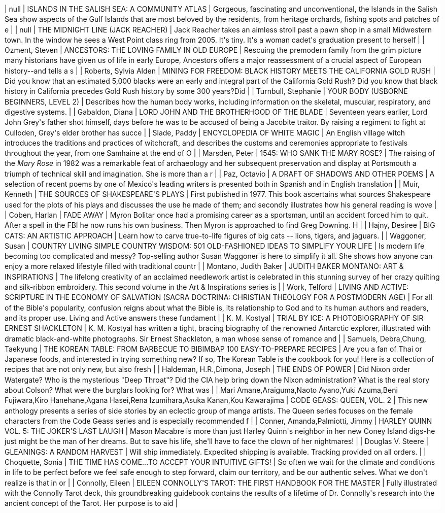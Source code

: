 | null | ISLANDS IN THE SALISH SEA: A COMMUNITY ATLAS |  Gorgeous, fascinating and unconventional, the Islands in the Salish Sea show aspects of the Gulf Islands that are most beloved by the residents, from heritage orchards, fishing spots and patches of e |
| null | THE MIDNIGHT LINE (JACK REACHER) | Jack Reacher takes an aimless stroll past a pawn shop in a small Midwestern town. In the window he sees a West Point class ring from 2005. It's tiny. It's a woman cadet's graduation present to herself |
| Ozment, Steven | ANCESTORS: THE LOVING FAMILY IN OLD EUROPE |  Rescuing the premodern family from the grim picture many historians have given us of life in early Europe, Ancestors offers a major reassessment of a crucial aspect of European history--and tells a s |
| Roberts, Sylvia Alden | MINING FOR FREEDOM: BLACK HISTORY MEETS THE CALIFORNIA GOLD RUSH | Did you know that an estimated 5,000 blacks were an early and integral part of the California Gold Rush? Did you know that black history in California precedes Gold Rush history by some 300 years?Did  |
| Turnbull, Stephanie | YOUR BODY (USBORNE BEGINNERS, LEVEL 2) | Describes how the human body works, including information on the skeletal, muscular, respiratory, and digestive systems. |
| Gabaldon, Diana | LORD JOHN AND THE BROTHERHOOD OF THE BLADE |  Seventeen years earlier, Lord John Grey's father shot himself, days before he was to be accused of being a Jacobite traitor. By raising a regiment to fight at Culloden, Grey's elder brother has succe |
| Slade, Paddy | ENCYCLOPEDIA OF WHITE MAGIC | An English village witch introduces the traditions and practices of witchcraft, and describes the customs and ceremonies appropriate to festivals throughout the year, from one Samhaine at the end of O |
| Marsden, Peter | 1545: WHO SANK THE MARY ROSE? | The raising of the _Mary Rose_ in 1982 was a remarkable feat of archaeology and her subsequent preservation and display at Portsmouth a triumph of technical skill and imagination. She is more than a r |
| Paz, Octavio | A DRAFT OF SHADOWS AND OTHER POEMS | A selection of recent poems by one of Mexico's leading writers is presented both in Spanish and in English translation |
| Muir, Kenneth | THE SOURCES OF SHAKESPEARE'S PLAYS | First published in 1977.   This book ascertains what sources Shakespeare used for the plots of his plays and discusses the use he made of them; and secondly illustrates how his general reading is wove |
| Coben, Harlan | FADE AWAY | Myron Bolitar once had a promising career as a sportsman, until an accident forced him to quit. After a spell in the FBI he now runs his own business.  Then Myron is approached to find Greg Downing. H |
| Hajny, Desiree | BIG CATS: AN ARTISTIC APPROACH | Learn how to carve true-to-life figures of big cats -- lions, tigers, and jaguars. |
| Waggoner, Susan | COUNTRY LIVING SIMPLE COUNTRY WISDOM: 501 OLD-FASHIONED IDEAS TO SIMPLIFY YOUR LIFE |  Is modern life becoming too complicated and messy? Top-selling author Susan Waggoner is here to simplify it all. She shows how anyone can enjoy a more relaxed lifestyle filled with traditional countr |
| Montano, Judith Baker | JUDITH BAKER MONTANO: ART &AMP; INSPIRATIONS | The lifelong creativity of an acclaimed needlework artist is celebrated in this stunning survey of her crazy quilting and silk-ribbon embroidery. This second volume in the Art & Inspirations series is |
| Work, Telford | LIVING AND ACTIVE: SCRIPTURE IN THE ECONOMY OF SALVATION (SACRA DOCTRINA: CHRISTIAN THEOLOGY FOR A POSTMODERN AGE) | For all of the Bible's popularity, confusion reigns about what the Bible is, its relationship to God and to its human authors and readers, and its proper use. Living and Active answers these fundament |
| K. M. Kostyal | TRIAL BY ICE: A PHOTOBIOGRAPHY OF SIR ERNEST SHACKLETON | K. M. Kostyal has written a tight, bracing biography of the renowned Antarctic explorer, illustrated with dramatic black-and-white photographs. Sir Ernest Shackleton, a man whose sense of romance and  |
| Samuels, Debra,Chung, Taekyung | THE KOREAN TABLE: FROM BARBECUE TO BIBIMBAP 100 EASY-TO-PREPARE RECIPES | Are you a fan of Thai or Japanese foods, and interested in trying something new? If so, The Korean Table is the cookbook for you! Here is a collection of recipes that are not only new, but also fresh  |
| Haldeman, H.R.,Dimona, Joseph | THE ENDS OF POWER | Did Nixon order Watergate? Who is the mysterious "Deep Throat"? Did the CIA help bring down the Nixon administration? What is the real story about Colson? What were the burglars looking for? What was  |
| Mari Amane,Araiguma,Naoto Ayano,Yuki Azuma,Beni Fujiwara,Kiro Hanehane,Agana Hasei,Rena Izumihara,Asuka Kanan,Kou Kawarajima | CODE GEASS: QUEEN, VOL. 2 | This new anthology presents a series of side stories by an eclectic group of manga artists. The Queen series focuses on the female characters from the Code Geass series and is especially recommended f |
| Conner, Amanda,Palmiotti, Jimmy | HARLEY QUINN VOL. 5: THE JOKER'S LAST LAUGH | Mason Macabre is more than just Harley Quinn's neighbor in her new Coney Island digs-he just might be the man of her dreams. But to save his life, she'll have to face the clown of her nightmares!      |
| Douglas V. Steere | GLEANINGS: A RANDOM HARVEST | Will ship immediately. Expedited shipping is available. Tracking provided on all orders. |
| Choquette, Sonia | THE TIME HAS COME...TO ACCEPT YOUR INTUITIVE GIFTS! |  So often we wait for the climate and conditions in life to be perfect before we feel safe enough to step forward, claim our territory, and be our authentic selves. What we don't realize is that in or |
| Connolly, Eileen | EILEEN CONNOLLY'S TAROT: THE FIRST HANDBOOK FOR THE MASTER | Fully illustrated with the Connolly Tarot deck, this groundbreaking guidebook contains the results of a lifetime of Dr. Connolly's research into the ancient concept of the Tarot. Her purpose is to aid |